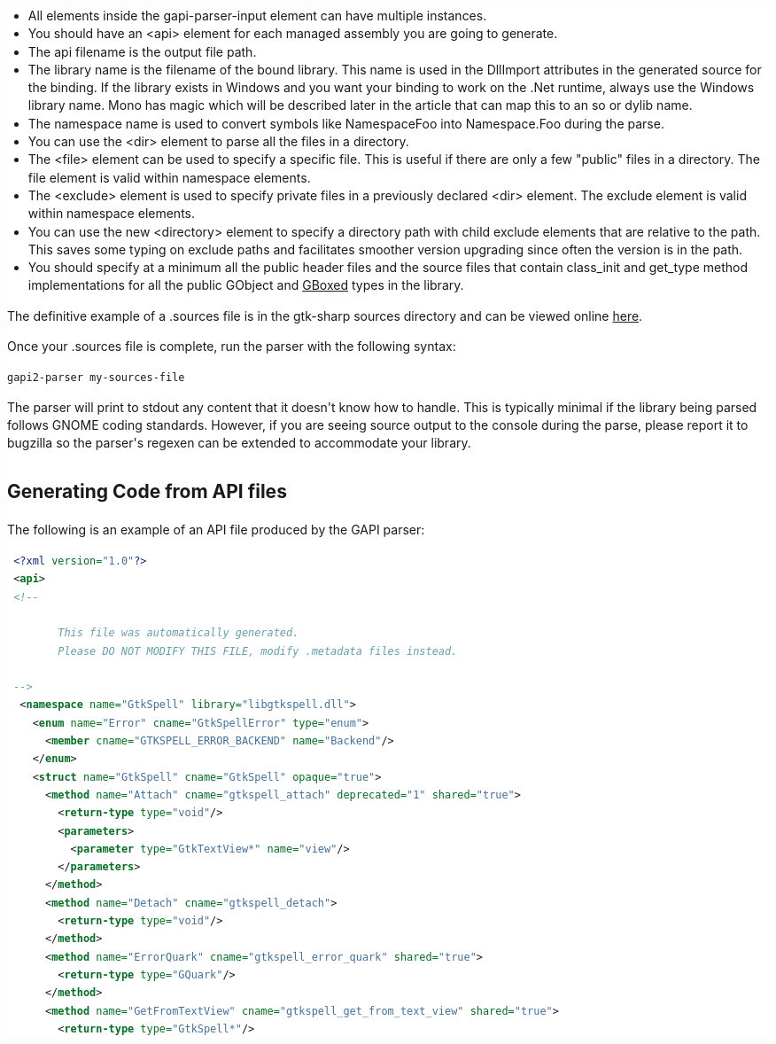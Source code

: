 -   All elements inside the gapi-parser-input element can have multiple instances.
-   You should have an \<api\> element for each managed assembly you are going to generate.
-   The api filename is the output file path.
-   The library name is the filename of the bound library. This name is used in the DllImport attributes in the generated source for the binding. If the library exists in Windows and you want your binding to work on the .Net runtime, always use the Windows library name. Mono has magic which will be described later in the article that can map this to an so or dylib name.
-   The namespace name is used to convert symbols like NamespaceFoo into Namespace.Foo during the parse.
-   You can use the \<dir\> element to parse all the files in a directory.
-   The \<file\> element can be used to specify a specific file. This is useful if there are only a few "public" files in a directory. The file element is valid within namespace elements.
-   The \<exclude\> element is used to specify private files in a previously declared \<dir\> element. The exclude element is valid within namespace elements.
-   You can use the new \<directory\> element to specify a directory path with child exclude elements that are relative to the path. This saves some typing on exclude paths and facilitates smoother version upgrading since often the version is in the path.
-   You should specify at a minimum all the public header files and the source files that contain class\_init and get\_type method implementations for all the public GObject and [GBoxed](http://developer.gnome.org/doc/API/2.0/gobject/gobject-Boxed-Types.html) types in the library.

The definitive example of a .sources file is in the gtk-sharp sources directory and can be viewed online [here](http://anonsvn.mono-project.com/viewvc/trunk/gtk-sharp/sources/gtk-sharp-2.12-sources.xml?view=markup).

Once your .sources file is complete, run the parser with the following syntax:

    gapi2-parser my-sources-file

The parser will print to stdout any content that it doesn't know how to handle. This is typically minimal if the library being parsed follows GNOME coding standards. However, if you are seeing source output to the console during the parse, please report it to bugzilla so the parser's regexen can be extended to accommodate your library.

Generating Code from API files
------------------------------

The following is an example of an API file produced by the GAPI parser:

``` xml
 <?xml version="1.0"?>
 <api>
 <!--
 
        This file was automatically generated.
        Please DO NOT MODIFY THIS FILE, modify .metadata files instead.
 
 -->
  <namespace name="GtkSpell" library="libgtkspell.dll">
    <enum name="Error" cname="GtkSpellError" type="enum">
      <member cname="GTKSPELL_ERROR_BACKEND" name="Backend"/>
    </enum>
    <struct name="GtkSpell" cname="GtkSpell" opaque="true">
      <method name="Attach" cname="gtkspell_attach" deprecated="1" shared="true">
        <return-type type="void"/>
        <parameters>
          <parameter type="GtkTextView*" name="view"/>
        </parameters>
      </method>
      <method name="Detach" cname="gtkspell_detach">
        <return-type type="void"/>
      </method>
      <method name="ErrorQuark" cname="gtkspell_error_quark" shared="true">
        <return-type type="GQuark"/>
      </method>
      <method name="GetFromTextView" cname="gtkspell_get_from_text_view" shared="true">
        <return-type type="GtkSpell*"/>
```